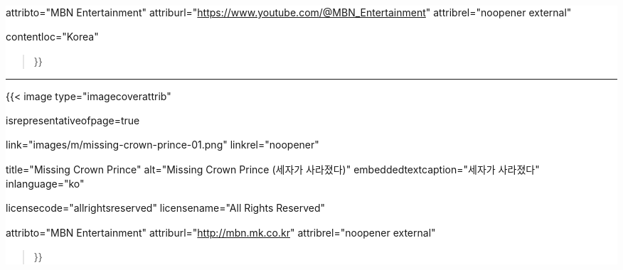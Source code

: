   attribto="MBN Entertainment"
  attriburl="https://www.youtube.com/@MBN_Entertainment"
  attribrel="noopener external"

  contentloc="Korea"
>}}

---

{{< image
  type="imagecoverattrib"

  isrepresentativeofpage=true

  link="images/m/missing-crown-prince-01.png"
  linkrel="noopener"

  title="Missing Crown Prince"
  alt="Missing Crown Prince (세자가 사라졌다)"
  embeddedtextcaption="세자가 사라졌다"
  inlanguage="ko"

  licensecode="allrightsreserved"
  licensename="All Rights Reserved"

  attribto="MBN Entertainment"
  attriburl="http://mbn.mk.co.kr"
  attribrel="noopener external"
>}}
